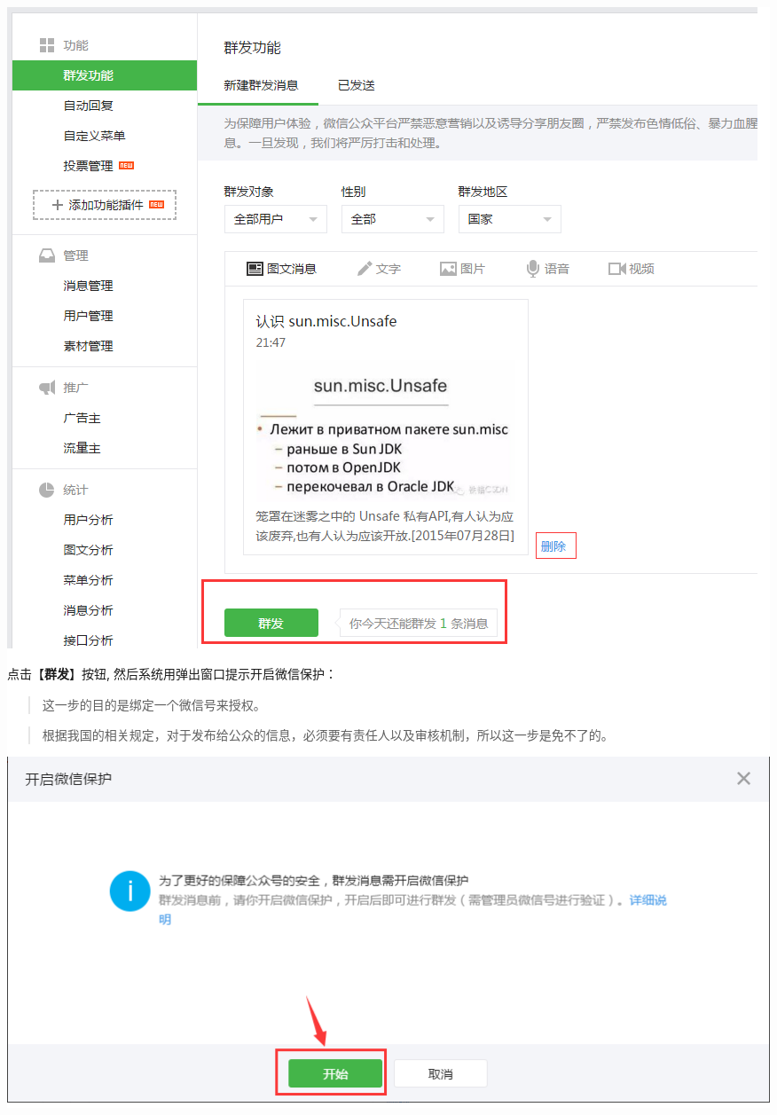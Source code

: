 ![](21_select_message_ok.png)

点击【**群发**】按钮, 然后系统用弹出窗口提示开启微信保护：

> 这一步的目的是绑定一个微信号来授权。

> 根据我国的相关规定，对于发布给公众的信息，必须要有责任人以及审核机制，所以这一步是免不了的。

![](22_weixin_tip_protect.png)